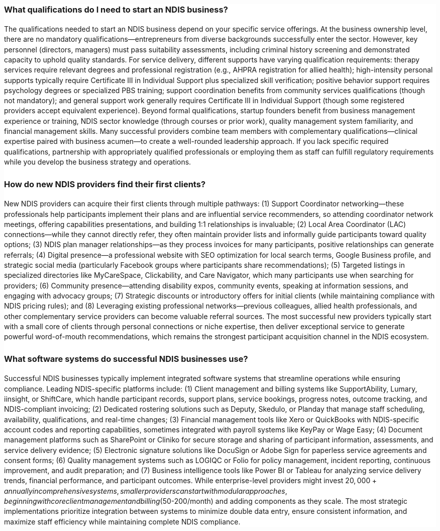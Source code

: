 ### What qualifications do I need to start an NDIS business?
The qualifications needed to start an NDIS business depend on your specific service offerings. At the business ownership level, there are no mandatory qualifications—entrepreneurs from diverse backgrounds successfully enter the sector. However, key personnel (directors, managers) must pass suitability assessments, including criminal history screening and demonstrated capacity to uphold quality standards. For service delivery, different supports have varying qualification requirements: therapy services require relevant degrees and professional registration (e.g., AHPRA registration for allied health); high-intensity personal supports typically require Certificate III in Individual Support plus specialized skill verification; positive behavior support requires psychology degrees or specialized PBS training; support coordination benefits from community services qualifications (though not mandatory); and general support work generally requires Certificate III in Individual Support (though some registered providers accept equivalent experience). Beyond formal qualifications, startup founders benefit from business management experience or training, NDIS sector knowledge (through courses or prior work), quality management system familiarity, and financial management skills. Many successful providers combine team members with complementary qualifications—clinical expertise paired with business acumen—to create a well-rounded leadership approach. If you lack specific required qualifications, partnership with appropriately qualified professionals or employing them as staff can fulfill regulatory requirements while you develop the business strategy and operations.

### How do new NDIS providers find their first clients?
New NDIS providers can acquire their first clients through multiple pathways: (1) Support Coordinator networking—these professionals help participants implement their plans and are influential service recommenders, so attending coordinator network meetings, offering capabilities presentations, and building 1:1 relationships is invaluable; (2) Local Area Coordinator (LAC) connections—while they cannot directly refer, they often maintain provider lists and informally guide participants toward quality options; (3) NDIS plan manager relationships—as they process invoices for many participants, positive relationships can generate referrals; (4) Digital presence—a professional website with SEO optimization for local search terms, Google Business profile, and strategic social media (particularly Facebook groups where participants share recommendations); (5) Targeted listings in specialized directories like MyCareSpace, Clickability, and Care Navigator, which many participants use when searching for providers; (6) Community presence—attending disability expos, community events, speaking at information sessions, and engaging with advocacy groups; (7) Strategic discounts or introductory offers for initial clients (while maintaining compliance with NDIS pricing rules); and (8) Leveraging existing professional networks—previous colleagues, allied health professionals, and other complementary service providers can become valuable referral sources. The most successful new providers typically start with a small core of clients through personal connections or niche expertise, then deliver exceptional service to generate powerful word-of-mouth recommendations, which remains the strongest participant acquisition channel in the NDIS ecosystem.

### What software systems do successful NDIS businesses use?
Successful NDIS businesses typically implement integrated software systems that streamline operations while ensuring compliance. Leading NDIS-specific platforms include: (1) Client management and billing systems like SupportAbility, Lumary, iinsight, or ShiftCare, which handle participant records, support plans, service bookings, progress notes, outcome tracking, and NDIS-compliant invoicing; (2) Dedicated rostering solutions such as Deputy, Skedulo, or Planday that manage staff scheduling, availability, qualifications, and real-time changes; (3) Financial management tools like Xero or QuickBooks with NDIS-specific account codes and reporting capabilities, sometimes integrated with payroll systems like KeyPay or Wage Easy; (4) Document management platforms such as SharePoint or Cliniko for secure storage and sharing of participant information, assessments, and service delivery evidence; (5) Electronic signature solutions like DocuSign or Adobe Sign for paperless service agreements and consent forms; (6) Quality management systems such as LOGIQC or Folio for policy management, incident reporting, continuous improvement, and audit preparation; and (7) Business intelligence tools like Power BI or Tableau for analyzing service delivery trends, financial performance, and participant outcomes. While enterprise-level providers might invest $20,000+ annually in comprehensive systems, smaller providers can start with modular approaches, beginning with core client management and billing ($50-200/month) and adding components as they scale. The most strategic implementations prioritize integration between systems to minimize double data entry, ensure consistent information, and maximize staff efficiency while maintaining complete NDIS compliance.
